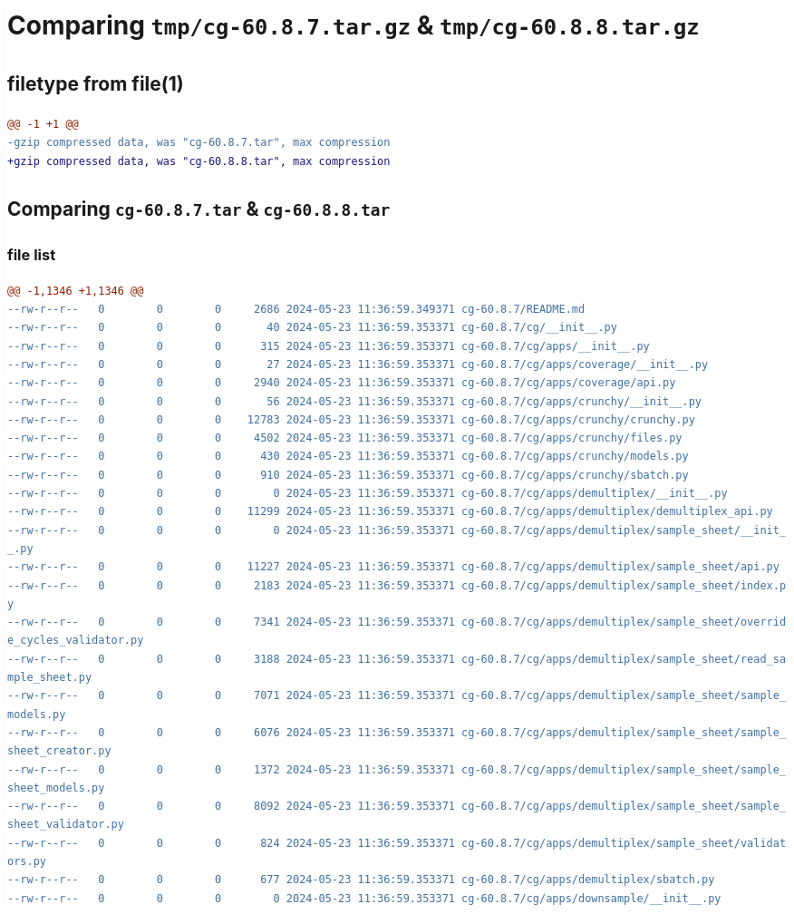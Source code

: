 # Comparing `tmp/cg-60.8.7.tar.gz` & `tmp/cg-60.8.8.tar.gz`

## filetype from file(1)

```diff
@@ -1 +1 @@
-gzip compressed data, was "cg-60.8.7.tar", max compression
+gzip compressed data, was "cg-60.8.8.tar", max compression
```

## Comparing `cg-60.8.7.tar` & `cg-60.8.8.tar`

### file list

```diff
@@ -1,1346 +1,1346 @@
--rw-r--r--   0        0        0     2686 2024-05-23 11:36:59.349371 cg-60.8.7/README.md
--rw-r--r--   0        0        0       40 2024-05-23 11:36:59.353371 cg-60.8.7/cg/__init__.py
--rw-r--r--   0        0        0      315 2024-05-23 11:36:59.353371 cg-60.8.7/cg/apps/__init__.py
--rw-r--r--   0        0        0       27 2024-05-23 11:36:59.353371 cg-60.8.7/cg/apps/coverage/__init__.py
--rw-r--r--   0        0        0     2940 2024-05-23 11:36:59.353371 cg-60.8.7/cg/apps/coverage/api.py
--rw-r--r--   0        0        0       56 2024-05-23 11:36:59.353371 cg-60.8.7/cg/apps/crunchy/__init__.py
--rw-r--r--   0        0        0    12783 2024-05-23 11:36:59.353371 cg-60.8.7/cg/apps/crunchy/crunchy.py
--rw-r--r--   0        0        0     4502 2024-05-23 11:36:59.353371 cg-60.8.7/cg/apps/crunchy/files.py
--rw-r--r--   0        0        0      430 2024-05-23 11:36:59.353371 cg-60.8.7/cg/apps/crunchy/models.py
--rw-r--r--   0        0        0      910 2024-05-23 11:36:59.353371 cg-60.8.7/cg/apps/crunchy/sbatch.py
--rw-r--r--   0        0        0        0 2024-05-23 11:36:59.353371 cg-60.8.7/cg/apps/demultiplex/__init__.py
--rw-r--r--   0        0        0    11299 2024-05-23 11:36:59.353371 cg-60.8.7/cg/apps/demultiplex/demultiplex_api.py
--rw-r--r--   0        0        0        0 2024-05-23 11:36:59.353371 cg-60.8.7/cg/apps/demultiplex/sample_sheet/__init__.py
--rw-r--r--   0        0        0    11227 2024-05-23 11:36:59.353371 cg-60.8.7/cg/apps/demultiplex/sample_sheet/api.py
--rw-r--r--   0        0        0     2183 2024-05-23 11:36:59.353371 cg-60.8.7/cg/apps/demultiplex/sample_sheet/index.py
--rw-r--r--   0        0        0     7341 2024-05-23 11:36:59.353371 cg-60.8.7/cg/apps/demultiplex/sample_sheet/override_cycles_validator.py
--rw-r--r--   0        0        0     3188 2024-05-23 11:36:59.353371 cg-60.8.7/cg/apps/demultiplex/sample_sheet/read_sample_sheet.py
--rw-r--r--   0        0        0     7071 2024-05-23 11:36:59.353371 cg-60.8.7/cg/apps/demultiplex/sample_sheet/sample_models.py
--rw-r--r--   0        0        0     6076 2024-05-23 11:36:59.353371 cg-60.8.7/cg/apps/demultiplex/sample_sheet/sample_sheet_creator.py
--rw-r--r--   0        0        0     1372 2024-05-23 11:36:59.353371 cg-60.8.7/cg/apps/demultiplex/sample_sheet/sample_sheet_models.py
--rw-r--r--   0        0        0     8092 2024-05-23 11:36:59.353371 cg-60.8.7/cg/apps/demultiplex/sample_sheet/sample_sheet_validator.py
--rw-r--r--   0        0        0      824 2024-05-23 11:36:59.353371 cg-60.8.7/cg/apps/demultiplex/sample_sheet/validators.py
--rw-r--r--   0        0        0      677 2024-05-23 11:36:59.353371 cg-60.8.7/cg/apps/demultiplex/sbatch.py
--rw-r--r--   0        0        0        0 2024-05-23 11:36:59.353371 cg-60.8.7/cg/apps/downsample/__init__.py
```